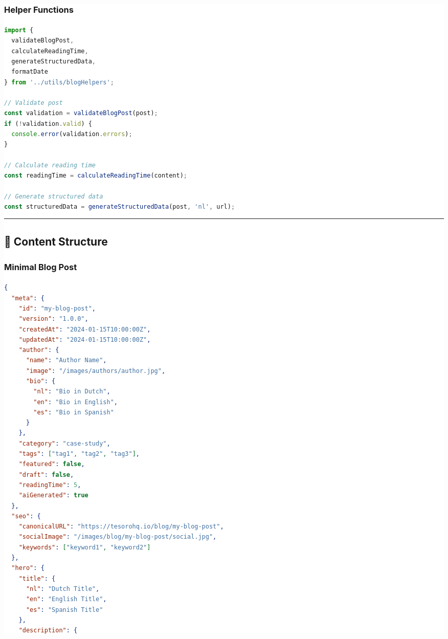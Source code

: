 ### Helper Functions

```typescript
import {
  validateBlogPost,
  calculateReadingTime,
  generateStructuredData,
  formatDate
} from '../utils/blogHelpers';

// Validate post
const validation = validateBlogPost(post);
if (!validation.valid) {
  console.error(validation.errors);
}

// Calculate reading time
const readingTime = calculateReadingTime(content);

// Generate structured data
const structuredData = generateStructuredData(post, 'nl', url);
```

---

## 📝 Content Structure

### Minimal Blog Post

```json
{
  "meta": {
    "id": "my-blog-post",
    "version": "1.0.0",
    "createdAt": "2024-01-15T10:00:00Z",
    "updatedAt": "2024-01-15T10:00:00Z",
    "author": {
      "name": "Author Name",
      "image": "/images/authors/author.jpg",
      "bio": {
        "nl": "Bio in Dutch",
        "en": "Bio in English",
        "es": "Bio in Spanish"
      }
    },
    "category": "case-study",
    "tags": ["tag1", "tag2", "tag3"],
    "featured": false,
    "draft": false,
    "readingTime": 5,
    "aiGenerated": true
  },
  "seo": {
    "canonicalURL": "https://tesorohq.io/blog/my-blog-post",
    "socialImage": "/images/blog/my-blog-post/social.jpg",
    "keywords": ["keyword1", "keyword2"]
  },
  "hero": {
    "title": {
      "nl": "Dutch Title",
      "en": "English Title",
      "es": "Spanish Title"
    },
    "description": {
```